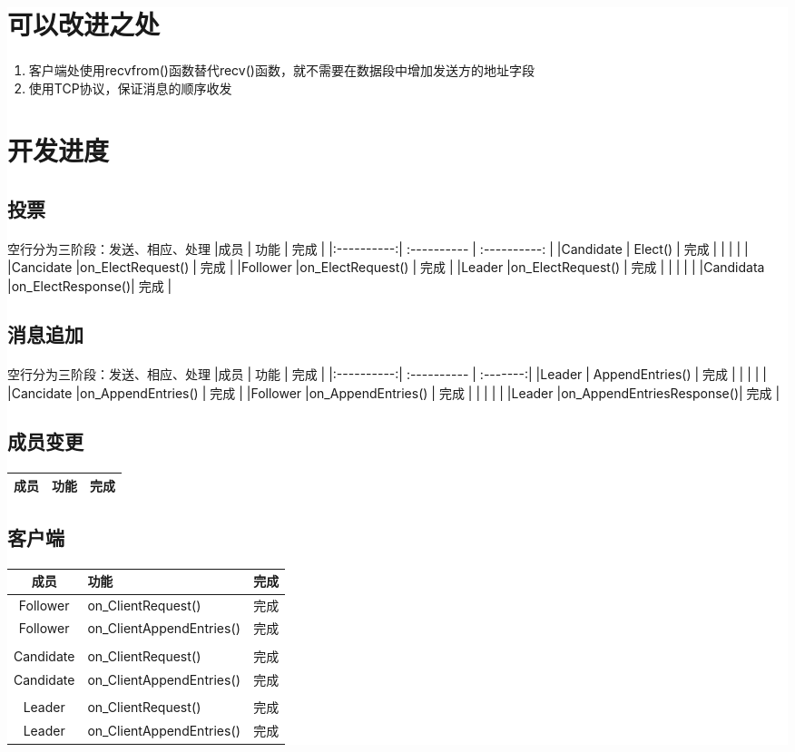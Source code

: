 # 可以改进之处
1. 客户端处使用recvfrom()函数替代recv()函数，就不需要在数据段中增加发送方的地址字段
2. 使用TCP协议，保证消息的顺序收发

# 开发进度
## 投票
空行分为三阶段：发送、相应、处理
|成员        |   功能      |         完成  |
|:----------:| :---------- | :----------:  |
|Candidate   |   Elect()   |      完成     |
|            |                  |          |
|Cancidate   |on_ElectRequest() |  完成    |
|Follower    |on_ElectRequest() |  完成    |
|Leader      |on_ElectRequest() |  完成    |
|            |                  |          |
|Candidata   |on_ElectResponse()|  完成    |

## 消息追加
空行分为三阶段：发送、相应、处理
|成员        |     功能                 |   完成   |
|:----------:|   :----------            | :-------:|
|Leader      | AppendEntries()          |  完成    |
|            |                          |          |             
|Cancidate   |on_AppendEntries()        |  完成    |
|Follower    |on_AppendEntries()        |  完成    |
|            |                          |          |
|Leader      |on_AppendEntriesResponse()|  完成    |

## 成员变更
|成员        |     功能                 |   完成   |
|:----------:|   :----------            | :-------:|

## 客户端
|成员        |     功能                 |   完成    |
|:----------:|   :----------            | :-------:|
|Follower    |on_ClientRequest()        |   完成   |   
|Follower    |on_ClientAppendEntries()  |   完成   |   
|            |                          |          |
|Candidate   |on_ClientRequest()        |   完成   |   
|Candidate   |on_ClientAppendEntries()  |   完成   |   
|            |                          |          |
|Leader      |on_ClientRequest()        |   完成   |   
|Leader      |on_ClientAppendEntries()  |   完成   |   
